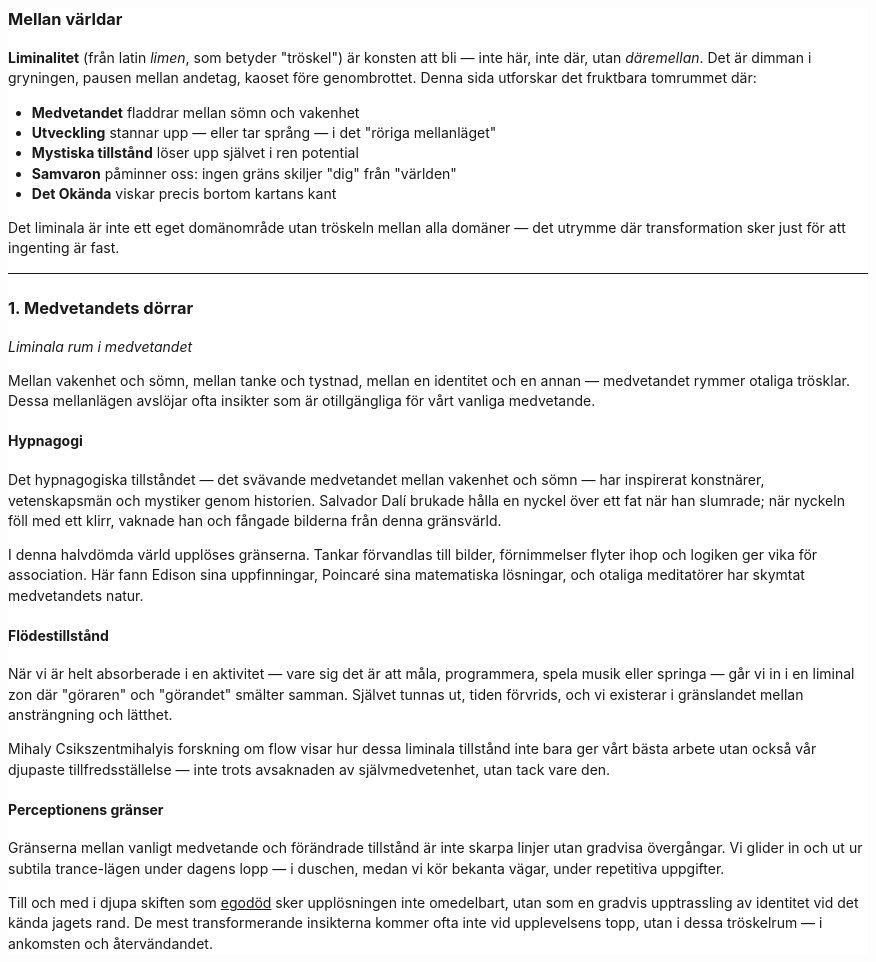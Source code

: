 ### Mellan världar

**Liminalitet** (från latin *limen*, som betyder "tröskel") är konsten att bli — inte här, inte där, utan *däremellan*. Det är dimman i gryningen, pausen mellan andetag, kaoset före genombrottet. Denna sida utforskar det fruktbara tomrummet där:
- **Medvetandet** fladdrar mellan sömn och vakenhet
- **Utveckling** stannar upp — eller tar språng — i det "röriga mellanläget"
- **Mystiska tillstånd** löser upp självet i ren potential
- **Samvaron** påminner oss: ingen gräns skiljer "dig" från "världen"
- **Det Okända** viskar precis bortom kartans kant

Det liminala är inte ett eget domänområde utan tröskeln mellan alla domäner — det utrymme där transformation sker just för att ingenting är fast.

---

### 1. Medvetandets dörrar

*Liminala rum i medvetandet*

Mellan vakenhet och sömn, mellan tanke och tystnad, mellan en identitet och en annan — medvetandet rymmer otaliga trösklar. Dessa mellanlägen avslöjar ofta insikter som är otillgängliga för vårt vanliga medvetande.

#### Hypnagogi

Det hypnagogiska tillståndet — det svävande medvetandet mellan vakenhet och sömn — har inspirerat konstnärer, vetenskapsmän och mystiker genom historien. Salvador Dalí brukade hålla en nyckel över ett fat när han slumrade; när nyckeln föll med ett klirr, vaknade han och fångade bilderna från denna gränsvärld.

I denna halvdömda värld upplöses gränserna. Tankar förvandlas till bilder, förnimmelser flyter ihop och logiken ger vika för association. Här fann Edison sina uppfinningar, Poincaré sina matematiska lösningar, och otaliga meditatörer har skymtat medvetandets natur.

#### Flödestillstånd

När vi är helt absorberade i en aktivitet — vare sig det är att måla, programmera, spela musik eller springa — går vi in i en liminal zon där "göraren" och "görandet" smälter samman. Självet tunnas ut, tiden förvrids, och vi existerar i gränslandet mellan ansträngning och lätthet.

Mihaly Csikszentmihalyis forskning om flow visar hur dessa liminala tillstånd inte bara ger vårt bästa arbete utan också vår djupaste tillfredsställelse — inte trots avsaknaden av självmedvetenhet, utan tack vare den.

#### Perceptionens gränser

Gränserna mellan vanligt medvetande och förändrade tillstånd är inte skarpa linjer utan gradvisa övergångar. Vi glider in och ut ur subtila trance-lägen under dagens lopp — i duschen, medan vi kör bekanta vägar, under repetitiva uppgifter.

Till och med i djupa skiften som [egodöd](/map/mysticalStates#ego-death) sker upplösningen inte omedelbart, utan som en gradvis upptrassling av identitet vid det kända jagets rand. De mest transformerande insikterna kommer ofta inte vid upplevelsens topp, utan i dessa tröskelrum — i ankomsten och återvändandet.
